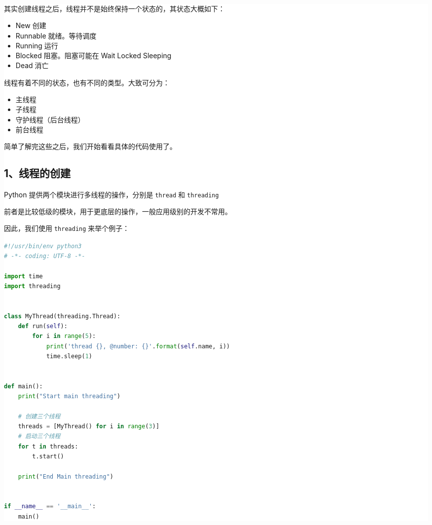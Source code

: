 其实创建线程之后，线程并不是始终保持一个状态的，其状态大概如下：

- New 创建
- Runnable 就绪。等待调度
- Running 运行
- Blocked 阻塞。阻塞可能在 Wait Locked Sleeping
- Dead 消亡

线程有着不同的状态，也有不同的类型。大致可分为：

- 主线程
- 子线程
- 守护线程（后台线程）
- 前台线程

简单了解完这些之后，我们开始看看具体的代码使用了。

## 1、线程的创建

Python 提供两个模块进行多线程的操作，分别是 `thread` 和 `threading`

前者是比较低级的模块，用于更底层的操作，一般应用级别的开发不常用。

因此，我们使用 `threading` 来举个例子：

```python
#!/usr/bin/env python3
# -*- coding: UTF-8 -*-

import time
import threading


class MyThread(threading.Thread):
    def run(self):
        for i in range(5):
            print('thread {}, @number: {}'.format(self.name, i))
            time.sleep(1)


def main():
    print("Start main threading")

    # 创建三个线程
    threads = [MyThread() for i in range(3)]
    # 启动三个线程
    for t in threads:
        t.start()

    print("End Main threading")


if __name__ == '__main__':
    main()
```
